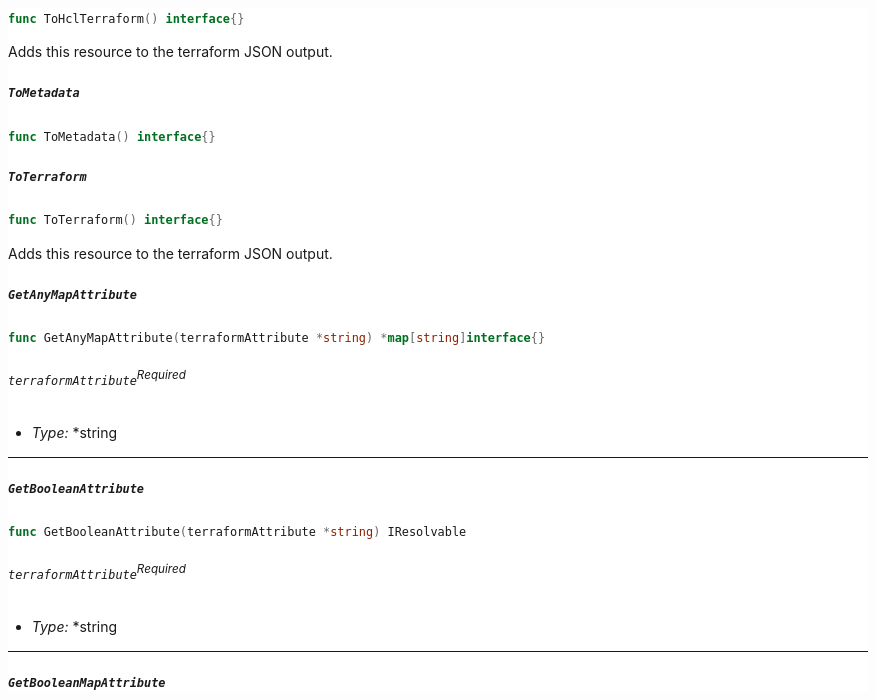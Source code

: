 ```go
func ToHclTerraform() interface{}
```

Adds this resource to the terraform JSON output.

##### `ToMetadata` <a name="ToMetadata" id="@cdktf/provider-gitlab.dataGitlabReleaseLink.DataGitlabReleaseLink.toMetadata"></a>

```go
func ToMetadata() interface{}
```

##### `ToTerraform` <a name="ToTerraform" id="@cdktf/provider-gitlab.dataGitlabReleaseLink.DataGitlabReleaseLink.toTerraform"></a>

```go
func ToTerraform() interface{}
```

Adds this resource to the terraform JSON output.

##### `GetAnyMapAttribute` <a name="GetAnyMapAttribute" id="@cdktf/provider-gitlab.dataGitlabReleaseLink.DataGitlabReleaseLink.getAnyMapAttribute"></a>

```go
func GetAnyMapAttribute(terraformAttribute *string) *map[string]interface{}
```

###### `terraformAttribute`<sup>Required</sup> <a name="terraformAttribute" id="@cdktf/provider-gitlab.dataGitlabReleaseLink.DataGitlabReleaseLink.getAnyMapAttribute.parameter.terraformAttribute"></a>

- *Type:* *string

---

##### `GetBooleanAttribute` <a name="GetBooleanAttribute" id="@cdktf/provider-gitlab.dataGitlabReleaseLink.DataGitlabReleaseLink.getBooleanAttribute"></a>

```go
func GetBooleanAttribute(terraformAttribute *string) IResolvable
```

###### `terraformAttribute`<sup>Required</sup> <a name="terraformAttribute" id="@cdktf/provider-gitlab.dataGitlabReleaseLink.DataGitlabReleaseLink.getBooleanAttribute.parameter.terraformAttribute"></a>

- *Type:* *string

---

##### `GetBooleanMapAttribute` <a name="GetBooleanMapAttribute" id="@cdktf/provider-gitlab.dataGitlabReleaseLink.DataGitlabReleaseLink.getBooleanMapAttribute"></a>
